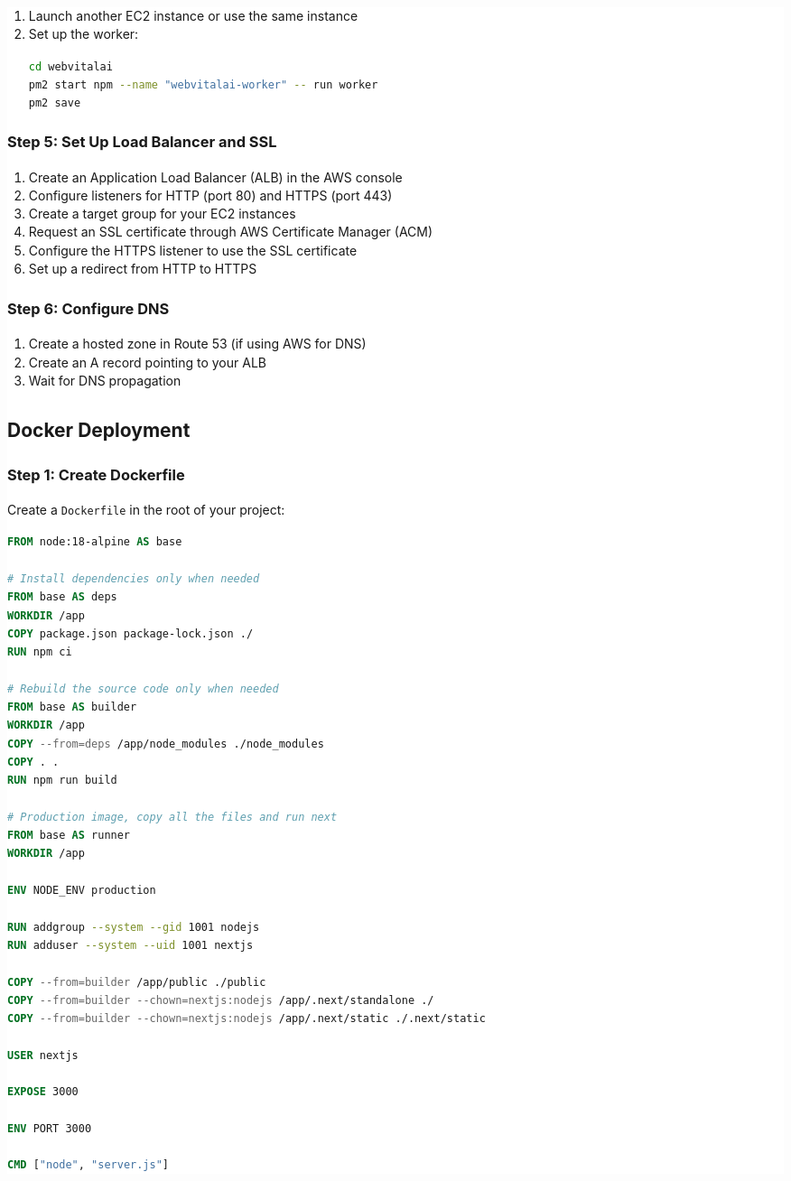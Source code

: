 1. Launch another EC2 instance or use the same instance
2. Set up the worker:
   ```bash
   cd webvitalai
   pm2 start npm --name "webvitalai-worker" -- run worker
   pm2 save
   ```

### Step 5: Set Up Load Balancer and SSL

1. Create an Application Load Balancer (ALB) in the AWS console
2. Configure listeners for HTTP (port 80) and HTTPS (port 443)
3. Create a target group for your EC2 instances
4. Request an SSL certificate through AWS Certificate Manager (ACM)
5. Configure the HTTPS listener to use the SSL certificate
6. Set up a redirect from HTTP to HTTPS

### Step 6: Configure DNS

1. Create a hosted zone in Route 53 (if using AWS for DNS)
2. Create an A record pointing to your ALB
3. Wait for DNS propagation

## Docker Deployment

### Step 1: Create Dockerfile

Create a `Dockerfile` in the root of your project:

```dockerfile
FROM node:18-alpine AS base

# Install dependencies only when needed
FROM base AS deps
WORKDIR /app
COPY package.json package-lock.json ./
RUN npm ci

# Rebuild the source code only when needed
FROM base AS builder
WORKDIR /app
COPY --from=deps /app/node_modules ./node_modules
COPY . .
RUN npm run build

# Production image, copy all the files and run next
FROM base AS runner
WORKDIR /app

ENV NODE_ENV production

RUN addgroup --system --gid 1001 nodejs
RUN adduser --system --uid 1001 nextjs

COPY --from=builder /app/public ./public
COPY --from=builder --chown=nextjs:nodejs /app/.next/standalone ./
COPY --from=builder --chown=nextjs:nodejs /app/.next/static ./.next/static

USER nextjs

EXPOSE 3000

ENV PORT 3000

CMD ["node", "server.js"]
```